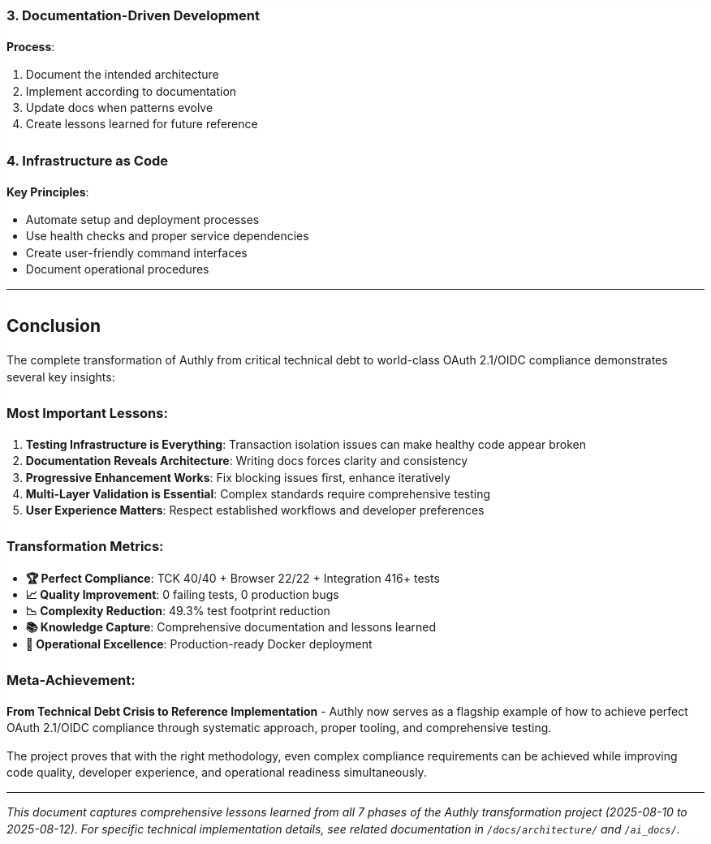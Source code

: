 ### 3. Documentation-Driven Development

**Process**:
1. Document the intended architecture
2. Implement according to documentation
3. Update docs when patterns evolve
4. Create lessons learned for future reference

### 4. Infrastructure as Code

**Key Principles**:
- Automate setup and deployment processes
- Use health checks and proper service dependencies
- Create user-friendly command interfaces
- Document operational procedures

---

## Conclusion

The complete transformation of Authly from critical technical debt to world-class OAuth 2.1/OIDC compliance demonstrates several key insights:

### Most Important Lessons:

1. **Testing Infrastructure is Everything**: Transaction isolation issues can make healthy code appear broken
2. **Documentation Reveals Architecture**: Writing docs forces clarity and consistency
3. **Progressive Enhancement Works**: Fix blocking issues first, enhance iteratively
4. **Multi-Layer Validation is Essential**: Complex standards require comprehensive testing
5. **User Experience Matters**: Respect established workflows and developer preferences

### Transformation Metrics:
- **🏆 Perfect Compliance**: TCK 40/40 + Browser 22/22 + Integration 416+ tests
- **📈 Quality Improvement**: 0 failing tests, 0 production bugs  
- **📉 Complexity Reduction**: 49.3% test footprint reduction
- **📚 Knowledge Capture**: Comprehensive documentation and lessons learned
- **🚀 Operational Excellence**: Production-ready Docker deployment

### Meta-Achievement:
**From Technical Debt Crisis to Reference Implementation** - Authly now serves as a flagship example of how to achieve perfect OAuth 2.1/OIDC compliance through systematic approach, proper tooling, and comprehensive testing.

The project proves that with the right methodology, even complex compliance requirements can be achieved while improving code quality, developer experience, and operational readiness simultaneously.

---

*This document captures comprehensive lessons learned from all 7 phases of the Authly transformation project (2025-08-10 to 2025-08-12). For specific technical implementation details, see related documentation in `/docs/architecture/` and `/ai_docs/`.*